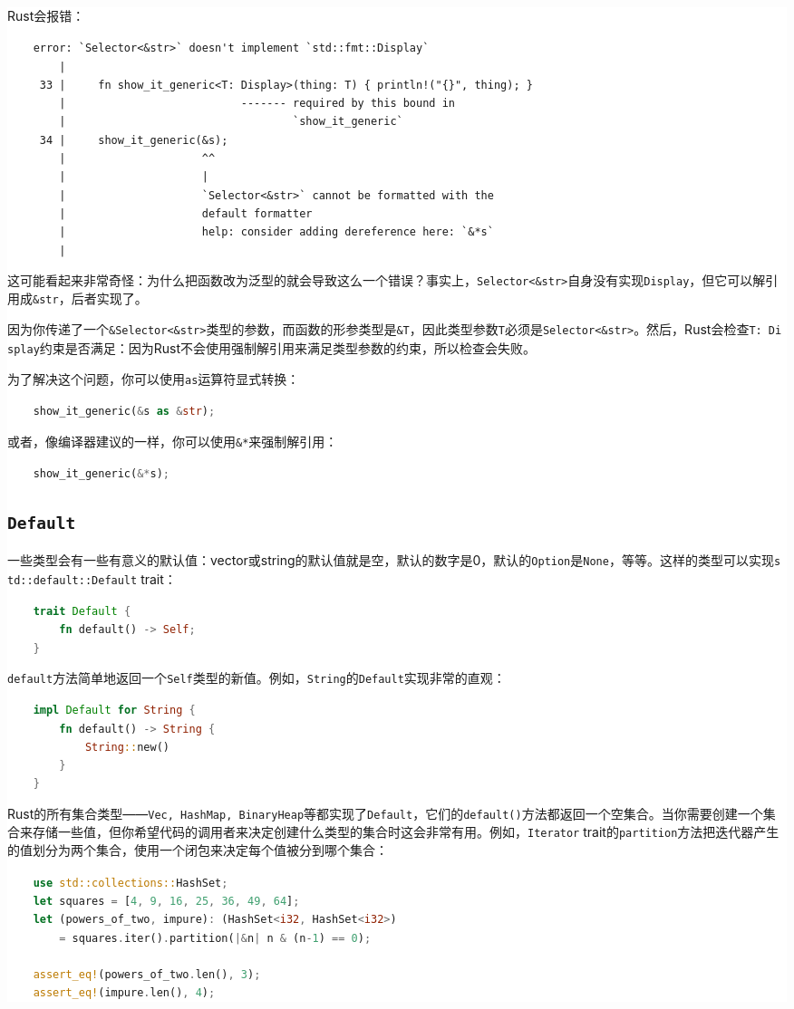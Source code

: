 Rust会报错：
```
    error: `Selector<&str>` doesn't implement `std::fmt::Display`
        |
     33 |     fn show_it_generic<T: Display>(thing: T) { println!("{}", thing); }
        |                           ------- required by this bound in
        |                                   `show_it_generic`
     34 |     show_it_generic(&s);
        |                     ^^
        |                     |
        |                     `Selector<&str>` cannot be formatted with the
        |                     default formatter
        |                     help: consider adding dereference here: `&*s`
        |
```

这可能看起来非常奇怪：为什么把函数改为泛型的就会导致这么一个错误？事实上，`Selector<&str>`自身没有实现`Display`，但它可以解引用成`&str`，后者实现了。

因为你传递了一个`&Selector<&str>`类型的参数，而函数的形参类型是`&T`，因此类型参数`T`必须是`Selector<&str>`。然后，Rust会检查`T: Display`约束是否满足：因为Rust不会使用强制解引用来满足类型参数的约束，所以检查会失败。

为了解决这个问题，你可以使用`as`运算符显式转换：
```Rust
    show_it_generic(&s as &str);
```

或者，像编译器建议的一样，你可以使用`&*`来强制解引用：
```Rust
    show_it_generic(&*s);
```

## `Default`

一些类型会有一些有意义的默认值：vector或string的默认值就是空，默认的数字是0，默认的`Option`是`None`，等等。这样的类型可以实现`std::default::Default` trait：
```Rust
    trait Default {
        fn default() -> Self;
    }
```

`default`方法简单地返回一个`Self`类型的新值。例如，`String`的`Default`实现非常的直观：
```Rust
    impl Default for String {
        fn default() -> String {
            String::new()
        }
    }    
```

Rust的所有集合类型——`Vec, HashMap, BinaryHeap`等都实现了`Default`，它们的`default()`方法都返回一个空集合。当你需要创建一个集合来存储一些值，但你希望代码的调用者来决定创建什么类型的集合时这会非常有用。例如，`Iterator` trait的`partition`方法把迭代器产生的值划分为两个集合，使用一个闭包来决定每个值被分到哪个集合：
```Rust
    use std::collections::HashSet;
    let squares = [4, 9, 16, 25, 36, 49, 64];
    let (powers_of_two, impure): (HashSet<i32, HashSet<i32>)
        = squares.iter().partition(|&n| n & (n-1) == 0);
    
    assert_eq!(powers_of_two.len(), 3);
    assert_eq!(impure.len(), 4);
```

